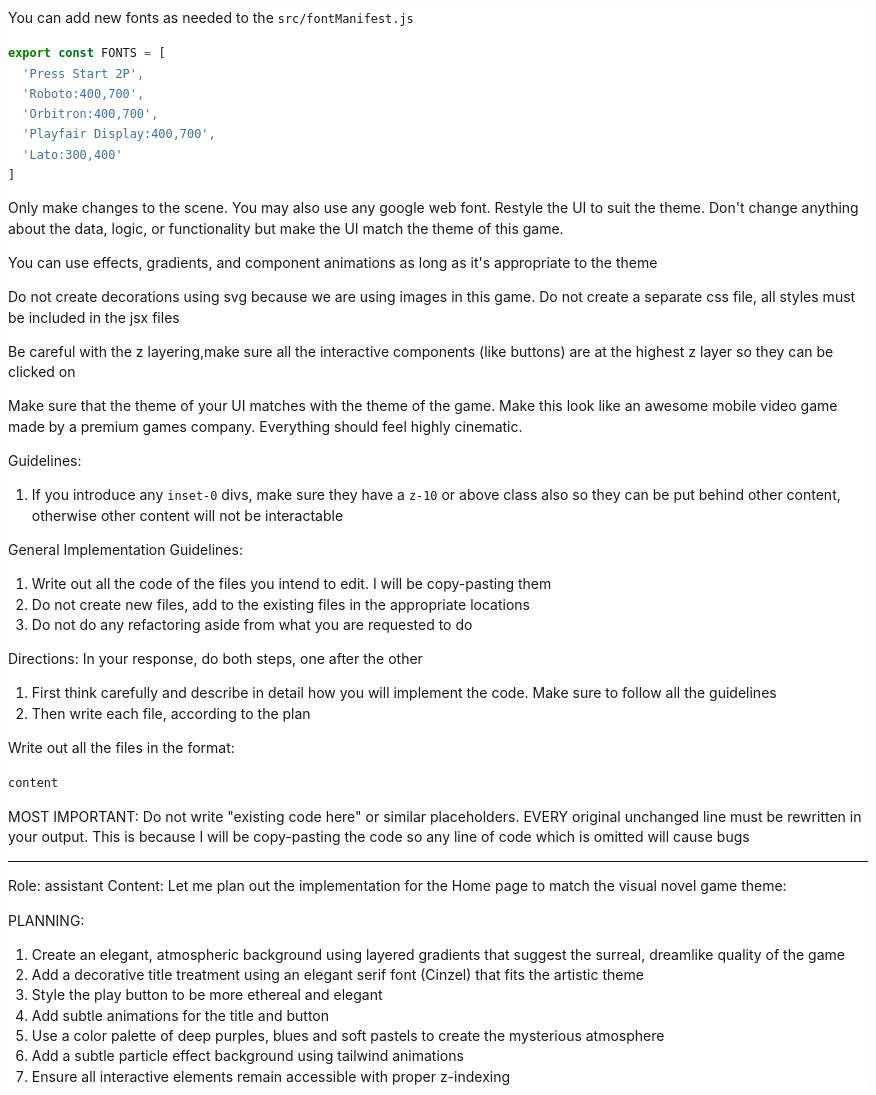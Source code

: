 You can add new fonts as needed to the `src/fontManifest.js`
```js src/fontManifest.js
export const FONTS = [
  'Press Start 2P',
  'Roboto:400,700',
  'Orbitron:400,700',
  'Playfair Display:400,700',
  'Lato:300,400'
]

```

Only make changes to the scene. You may also use any google web font. Restyle the UI to suit the theme. Don't change anything about the data, logic, or functionality but make the UI match the theme of this game.

You can use effects, gradients, and component animations as long as it's appropriate to the theme

Do not create decorations using svg because we are using images in this game. Do not create a separate css file, all styles must be included in the jsx files

Be careful with the z layering,make sure all the interactive components (like buttons) are at the highest z layer so they can be clicked on



Make sure that the theme of your UI matches with the theme of the game. Make this look like an awesome mobile video game made by a premium games company. Everything should feel highly cinematic.

Guidelines:
1. If you introduce any `inset-0` divs, make sure they have a `z-10` or above class also so they can be put behind other content, otherwise other content will not be interactable

General Implementation Guidelines:
1. Write out all the code of the files you intend to edit. I will be copy-pasting them
2. Do not create new files, add to the existing files in the appropriate locations
3. Do not do any refactoring aside from what you are requested to do

Directions:
In your response, do both steps, one after the other
1. First think carefully and describe in detail how you will implement the code. Make sure to follow all the guidelines
2. Then write each file, according to the plan

Write out all the files in the format:
```filetype filepath
content
```

MOST IMPORTANT: Do not write "existing code here" or similar placeholders. EVERY original unchanged line must be rewritten in your output. This is because I will be copy-pasting the code so any line of code which is omitted will cause bugs
__________________
Role: assistant
Content: Let me plan out the implementation for the Home page to match the visual novel game theme:

PLANNING:
1. Create an elegant, atmospheric background using layered gradients that suggest the surreal, dreamlike quality of the game
2. Add a decorative title treatment using an elegant serif font (Cinzel) that fits the artistic theme
3. Style the play button to be more ethereal and elegant
4. Add subtle animations for the title and button
5. Use a color palette of deep purples, blues and soft pastels to create the mysterious atmosphere
6. Add a subtle particle effect background using tailwind animations
7. Ensure all interactive elements remain accessible with proper z-indexing

